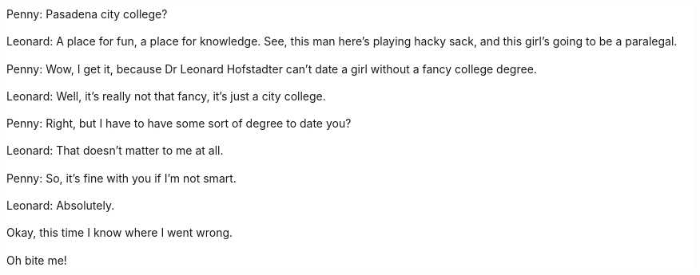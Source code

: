 Penny: Pasadena city college? 

Leonard: A place for fun, a place for knowledge. See, this man here’s playing hacky sack, and this girl’s going to be a paralegal. 

Penny: Wow, I get it, because Dr Leonard Hofstadter can’t date a girl without a fancy college degree. 

Leonard: Well, it’s really not that fancy, it’s just a city college. 

Penny: Right, but I have to have some sort of degree to date you? 

Leonard: That doesn’t matter to me at all.

Penny: So, it’s fine with you if I’m not smart. 

Leonard: Absolutely. 

Okay, this time I know where I went wrong. 

Oh bite me! 

